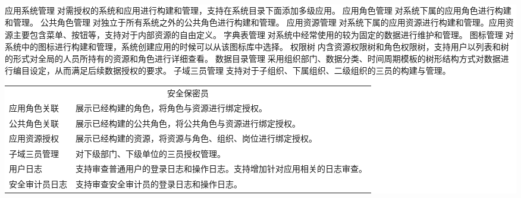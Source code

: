   <td>应用系统管理</td>
  <td>对需授权的系统和应用进行构建和管理，支持在系统目录下面添加多级应用。</td>
</tr>
<tr>
  <td>应用角色管理</td>
  <td>对系统下属的应用角色进行构建和管理。</td>
</tr>
<tr>
  <td>公共角色管理</td>
  <td>对独立于所有系统之外的公共角色进行构建和管理。</td>
</tr>
<tr>
  <td>应用资源管理</td>
  <td>对系统下属的应用资源进行构建和管理。应用资源主要包含菜单、按钮等，支持对于内部资源的自由定义。</td>
</tr>
<tr>
  <td>字典表管理</td>
  <td>对系统中经常使用的较为固定的数据进行维护和管理。</td>
</tr>
<tr>
  <td>图标管理</td>
  <td>对系统中的图标进行构建和管理，系统创建应用的时候可以从该图标库中选择。</td>
</tr>
<tr>
  <td>权限树</td>
  <td>内含资源权限树和角色权限树，支持用户以列表和树的形式对全局的人员所持有的资源和角色进行详细查看。</td>
</tr>
<tr>
  <td>数据目录管理</td>
  <td>采用组织部门、数据分类、时间周期模板的树形结构方式对数据进行编目设定，从而满足后续数据授权的要求。</td>
</tr>
<tr>
  <td>子域三员管理</td>
  <td>支持对于子组织、下属组织、二级组织的三员的构建与管理。</td>
</tr>
</table>

<table>
<tr>
  <td colspan="2" align="center">安全保密员</td>
</tr>
<tr>
  <td>应用角色关联</td>
  <td>展示已经构建的角色，将角色与资源进行绑定授权。</td>
</tr>
<tr>
  <td>公共角色关联</td>
  <td>展示已经构建的公共角色，将公共角色与资源进行绑定授权。</td>
</tr>
<tr>
  <td>应用资源授权</td>
  <td>展示已经构建的资源，将资源与角色、组织、岗位进行绑定授权。</td>
</tr>
<tr>
  <td>子域三员管理</td>
  <td>对下级部门、下级单位的三员授权管理。</td>
</tr>
<tr>
  <td>用户日志</td>
  <td>支持审查普通用户的登录日志和操作日志。支持增加针对应用相关的日志审查。</td>
</tr>
<tr>
  <td>安全审计员日志</td>
  <td>支持审查安全审计员的登录日志和操作日志。</td>